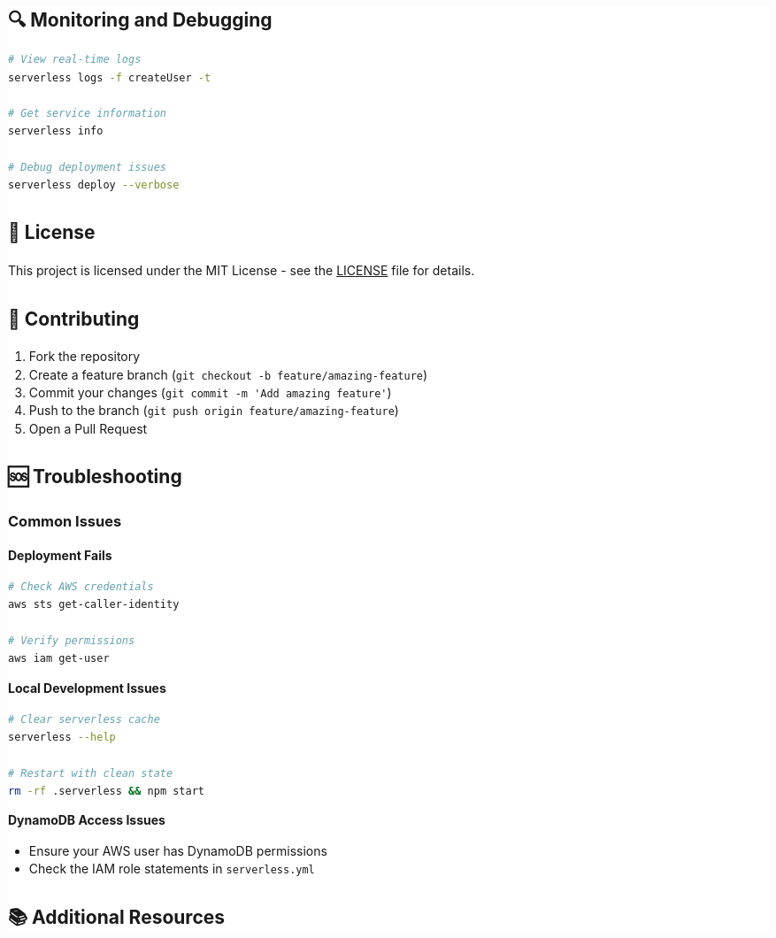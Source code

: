 ## 🔍 Monitoring and Debugging

```bash
# View real-time logs
serverless logs -f createUser -t

# Get service information
serverless info

# Debug deployment issues
serverless deploy --verbose
```

## 📝 License

This project is licensed under the MIT License - see the [LICENSE](LICENSE) file for details.

## 🤝 Contributing

1. Fork the repository
2. Create a feature branch (`git checkout -b feature/amazing-feature`)
3. Commit your changes (`git commit -m 'Add amazing feature'`)
4. Push to the branch (`git push origin feature/amazing-feature`)
5. Open a Pull Request

## 🆘 Troubleshooting

### Common Issues

**Deployment Fails**
```bash
# Check AWS credentials
aws sts get-caller-identity

# Verify permissions
aws iam get-user
```

**Local Development Issues**
```bash
# Clear serverless cache
serverless --help

# Restart with clean state
rm -rf .serverless && npm start
```

**DynamoDB Access Issues**
- Ensure your AWS user has DynamoDB permissions
- Check the IAM role statements in `serverless.yml`

## 📚 Additional Resources

